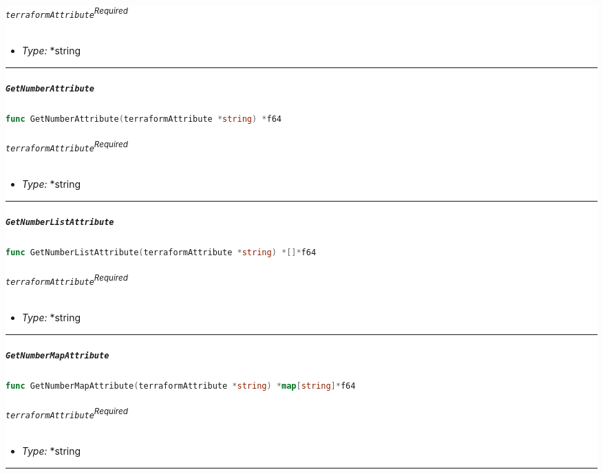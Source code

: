 ###### `terraformAttribute`<sup>Required</sup> <a name="terraformAttribute" id="@cdktf/provider-github.branchProtection.BranchProtection.getListAttribute.parameter.terraformAttribute"></a>

- *Type:* *string

---

##### `GetNumberAttribute` <a name="GetNumberAttribute" id="@cdktf/provider-github.branchProtection.BranchProtection.getNumberAttribute"></a>

```go
func GetNumberAttribute(terraformAttribute *string) *f64
```

###### `terraformAttribute`<sup>Required</sup> <a name="terraformAttribute" id="@cdktf/provider-github.branchProtection.BranchProtection.getNumberAttribute.parameter.terraformAttribute"></a>

- *Type:* *string

---

##### `GetNumberListAttribute` <a name="GetNumberListAttribute" id="@cdktf/provider-github.branchProtection.BranchProtection.getNumberListAttribute"></a>

```go
func GetNumberListAttribute(terraformAttribute *string) *[]*f64
```

###### `terraformAttribute`<sup>Required</sup> <a name="terraformAttribute" id="@cdktf/provider-github.branchProtection.BranchProtection.getNumberListAttribute.parameter.terraformAttribute"></a>

- *Type:* *string

---

##### `GetNumberMapAttribute` <a name="GetNumberMapAttribute" id="@cdktf/provider-github.branchProtection.BranchProtection.getNumberMapAttribute"></a>

```go
func GetNumberMapAttribute(terraformAttribute *string) *map[string]*f64
```

###### `terraformAttribute`<sup>Required</sup> <a name="terraformAttribute" id="@cdktf/provider-github.branchProtection.BranchProtection.getNumberMapAttribute.parameter.terraformAttribute"></a>

- *Type:* *string

---